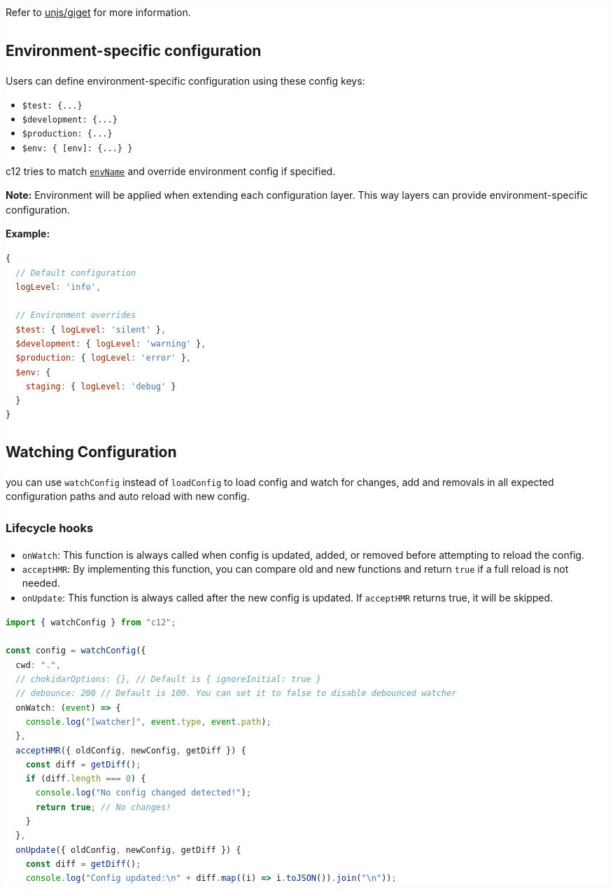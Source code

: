 Refer to [unjs/giget](https://giget.unjs.io) for more information.

## Environment-specific configuration

Users can define environment-specific configuration using these config keys:

- `$test: {...}`
- `$development: {...}`
- `$production: {...}`
- `$env: { [env]: {...} }`

c12 tries to match [`envName`](#envname) and override environment config if specified.

**Note:** Environment will be applied when extending each configuration layer. This way layers can provide environment-specific configuration.

**Example:**

```js
{
  // Default configuration
  logLevel: 'info',

  // Environment overrides
  $test: { logLevel: 'silent' },
  $development: { logLevel: 'warning' },
  $production: { logLevel: 'error' },
  $env: {
    staging: { logLevel: 'debug' }
  }
}
```

## Watching Configuration

you can use `watchConfig` instead of `loadConfig` to load config and watch for changes, add and removals in all expected configuration paths and auto reload with new config.

### Lifecycle hooks

- `onWatch`: This function is always called when config is updated, added, or removed before attempting to reload the config.
- `acceptHMR`: By implementing this function, you can compare old and new functions and return `true` if a full reload is not needed.
- `onUpdate`: This function is always called after the new config is updated. If `acceptHMR` returns true, it will be skipped.

```ts
import { watchConfig } from "c12";

const config = watchConfig({
  cwd: ".",
  // chokidarOptions: {}, // Default is { ignoreInitial: true }
  // debounce: 200 // Default is 100. You can set it to false to disable debounced watcher
  onWatch: (event) => {
    console.log("[watcher]", event.type, event.path);
  },
  acceptHMR({ oldConfig, newConfig, getDiff }) {
    const diff = getDiff();
    if (diff.length === 0) {
      console.log("No config changed detected!");
      return true; // No changes!
    }
  },
  onUpdate({ oldConfig, newConfig, getDiff }) {
    const diff = getDiff();
    console.log("Config updated:\n" + diff.map((i) => i.toJSON()).join("\n"));
```

[npm-version-src]: https://img.shields.io/npm/v/c12?style=flat&colorA=18181B&colorB=F0DB4F
[npm-version-href]: https://npmjs.com/package/c12
[npm-downloads-src]: https://img.shields.io/npm/dm/c12?style=flat&colorA=18181B&colorB=F0DB4F
[npm-downloads-href]: https://npmjs.com/package/c12
[codecov-src]: https://img.shields.io/codecov/c/gh/unjs/c12/main?style=flat&colorA=18181B&colorB=F0DB4F
[codecov-href]: https://codecov.io/gh/unjs/c12
[license-src]: https://img.shields.io/github/license/unjs/c12.svg?style=flat&colorA=18181B&colorB=F0DB4F
[license-href]: https://github.com/unjs/c12/blob/main/LICENSE